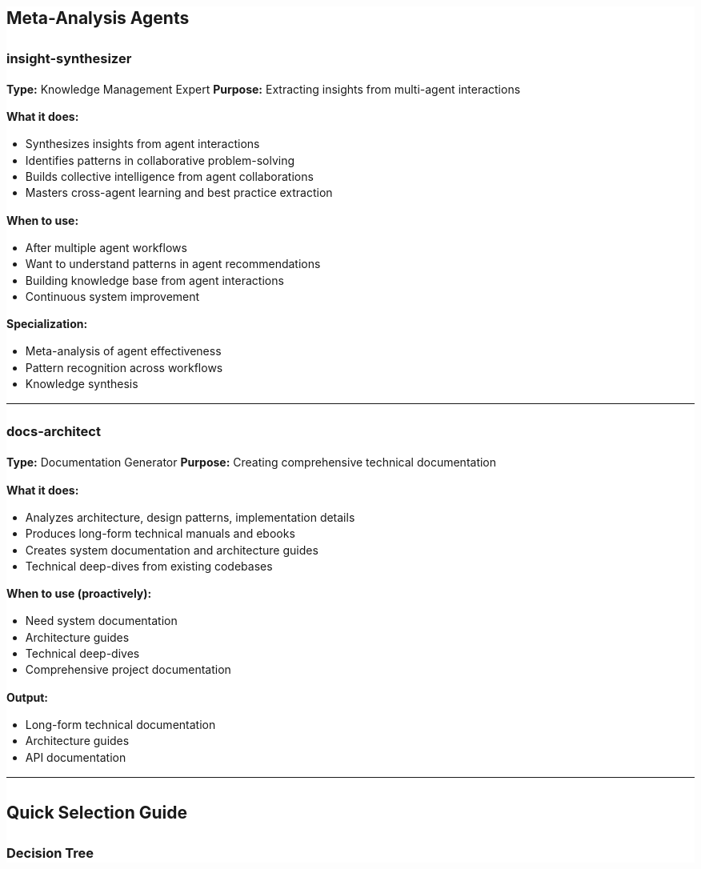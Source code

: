 
## Meta-Analysis Agents

### insight-synthesizer

**Type:** Knowledge Management Expert
**Purpose:** Extracting insights from multi-agent interactions

**What it does:**
- Synthesizes insights from agent interactions
- Identifies patterns in collaborative problem-solving
- Builds collective intelligence from agent collaborations
- Masters cross-agent learning and best practice extraction

**When to use:**
- After multiple agent workflows
- Want to understand patterns in agent recommendations
- Building knowledge base from agent interactions
- Continuous system improvement

**Specialization:**
- Meta-analysis of agent effectiveness
- Pattern recognition across workflows
- Knowledge synthesis

---

### docs-architect

**Type:** Documentation Generator
**Purpose:** Creating comprehensive technical documentation

**What it does:**
- Analyzes architecture, design patterns, implementation details
- Produces long-form technical manuals and ebooks
- Creates system documentation and architecture guides
- Technical deep-dives from existing codebases

**When to use (proactively):**
- Need system documentation
- Architecture guides
- Technical deep-dives
- Comprehensive project documentation

**Output:**
- Long-form technical documentation
- Architecture guides
- API documentation

---

## Quick Selection Guide

### Decision Tree
